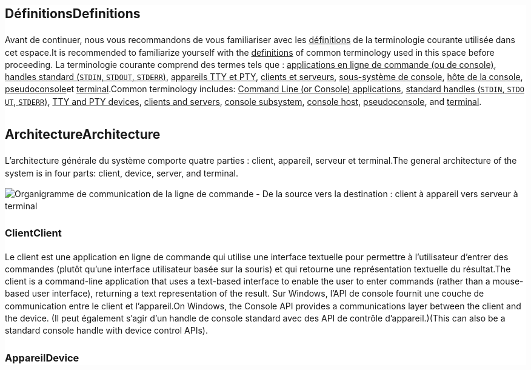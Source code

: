 ## <a name="definitions"></a><span data-ttu-id="4aff2-111">Définitions</span><span class="sxs-lookup"><span data-stu-id="4aff2-111">Definitions</span></span>

<span data-ttu-id="4aff2-112">Avant de continuer, nous vous recommandons de vous familiariser avec les [définitions](definitions.md) de la terminologie courante utilisée dans cet espace.</span><span class="sxs-lookup"><span data-stu-id="4aff2-112">It is recommended to familiarize yourself with the [definitions](definitions.md) of common terminology used in this space before proceeding.</span></span> <span data-ttu-id="4aff2-113">La terminologie courante comprend des termes tels que : [applications en ligne de commande (ou de console)](definitions.md#command-line-applications), [handles standard (`STDIN`, `STDOUT`, `STDERR`)](definitions.md#standard-handles), [appareils TTY et PTY](definitions.md#ttypty), [clients et serveurs](definitions.md#clients-and-servers), [sous-système de console](definitions.md#console-subsystem), [hôte de la console](definitions.md#console-host), [pseudoconsole](definitions.md#pseudoconsole)et [terminal](definitions.md#terminal).</span><span class="sxs-lookup"><span data-stu-id="4aff2-113">Common terminology includes: [Command Line (or Console) applications](definitions.md#command-line-applications), [standard handles (`STDIN`, `STDOUT`, `STDERR`)](definitions.md#standard-handles), [TTY and PTY devices](definitions.md#ttypty), [clients and servers](definitions.md#clients-and-servers), [console subsystem](definitions.md#console-subsystem), [console host](definitions.md#console-host), [pseudoconsole](definitions.md#pseudoconsole), and [terminal](definitions.md#terminal).</span></span>

## <a name="architecture"></a><span data-ttu-id="4aff2-114">Architecture</span><span class="sxs-lookup"><span data-stu-id="4aff2-114">Architecture</span></span>

<span data-ttu-id="4aff2-115">L’architecture générale du système comporte quatre parties : client, appareil, serveur et terminal.</span><span class="sxs-lookup"><span data-stu-id="4aff2-115">The general architecture of the system is in four parts: client, device, server, and terminal.</span></span>

![Organigramme de communication de la ligne de commande - De la source vers la destination : client à appareil vers serveur à terminal](images/command-line-communication.png)

### <a name="client"></a><span data-ttu-id="4aff2-117">Client</span><span class="sxs-lookup"><span data-stu-id="4aff2-117">Client</span></span>

<span data-ttu-id="4aff2-118">Le client est une application en ligne de commande qui utilise une interface textuelle pour permettre à l’utilisateur d’entrer des commandes (plutôt qu’une interface utilisateur basée sur la souris) et qui retourne une représentation textuelle du résultat.</span><span class="sxs-lookup"><span data-stu-id="4aff2-118">The client is a command-line application that uses a text-based interface to enable the user to enter commands (rather than a mouse-based user interface), returning a text representation of the result.</span></span> <span data-ttu-id="4aff2-119">Sur Windows, l’API de console fournit une couche de communication entre le client et l’appareil.</span><span class="sxs-lookup"><span data-stu-id="4aff2-119">On Windows, the Console API provides a communications layer between the client and the device.</span></span> <span data-ttu-id="4aff2-120">(Il peut également s’agir d’un handle de console standard avec des API de contrôle d’appareil.)</span><span class="sxs-lookup"><span data-stu-id="4aff2-120">(This can also be a standard console handle with device control APIs).</span></span>

### <a name="device"></a><span data-ttu-id="4aff2-121">Appareil</span><span class="sxs-lookup"><span data-stu-id="4aff2-121">Device</span></span>
